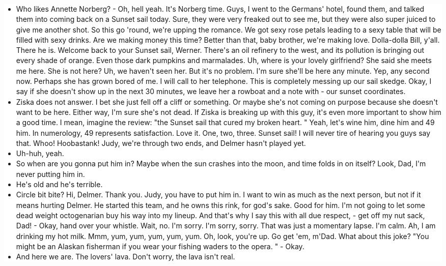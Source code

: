 - Who likes Annette Norberg? - Oh, hell yeah.
It's Norberg time.
Guys, I went to the Germans' hotel, found them, and talked them into coming back on a Sunset sail today.
Sure, they were very freaked out to see me, but they were also super juiced to give me another shot.
So this go 'round, we're upping the romance.
We got sexy rose petals leading to a sexy table that will be filled with sexy drinks.
Are we making money this time? Better than that, baby brother, we're making love.
Dolla-dolla Bill, y'all.
There he is.
Welcome back to your Sunset sail, Werner.
There's an oil refinery to the west, and its pollution is bringing out every shade of orange.
Even those dark pumpkins and marmalades.
Uh, where is your lovely girlfriend? She said she meets me here.
She is not here? Uh, we haven't seen her.
But it's no problem.
I'm sure she'll be here any minute.
Yep, any second now.
Perhaps she has grown bored of me.
I will call to her telephone.
This is completely messing up our sail skedge.
Okay, I say if she doesn't show up in the next 30 minutes, we leave her a rowboat and a note with - our sunset coordinates.
- Ziska does not answer.
I bet she just fell off a cliff or something.
Or maybe she's not coming on purpose because she doesn't want to be here.
Either way, I'm sure she's not dead.
If Ziska is breaking up with this guy, it's even more important to show him a good time.
I mean, imagine the review: "the Sunset sail that cured my broken heart.
" Yeah, let's wine him, dine him and 49 him.
In numerology, 49 represents satisfaction.
Love it.
One, two, three.
Sunset sail! I will never tire of hearing you guys say that.
Whoo! Hoobastank! Judy, we're through two ends, and Delmer hasn't played yet.
- Uh-huh, yeah.
- So when are you gonna put him in? Maybe when the sun crashes into the moon, and time folds in on itself? Look, Dad, I'm never putting him in.
- He's old and he's terrible.
- Circle bit bite? Hi, Delmer.
Thank you.
Judy, you have to put him in.
I want to win as much as the next person, but not if it means hurting Delmer.
He started this team, and he owns this rink, for god's sake.
Good for him.
I'm not going to let some dead weight octogenarian buy his way into my lineup.
And that's why I say this with all due respect, - get off my nut sack, Dad! - Okay, hand over your whistle.
Wait, no.
I'm sorry.
I'm sorry, sorry.
That was just a momentary lapse.
I'm calm.
Ah, I am drinking my hot milk.
Mmm, yum, yum, yum, yum, yum.
Oh, look, you're up.
Go get 'em, m'Dad.
What about this joke? "You might be an Alaskan fisherman if you wear your fishing waders to the opera.
" - Okay.
- And here we are.
The lovers' lava.
Don't worry, the lava isn't real.